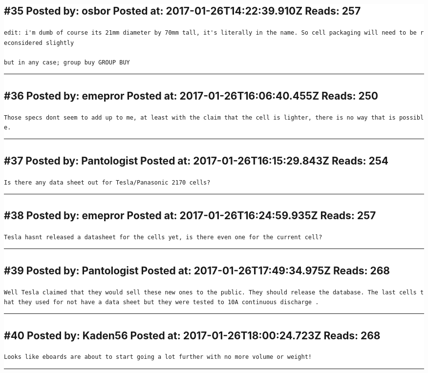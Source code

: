 ## \#35 Posted by: osbor Posted at: 2017-01-26T14:22:39.910Z Reads: 257

```
edit: i'm dumb of course its 21mm diameter by 70mm tall, it's literally in the name. So cell packaging will need to be reconsidered slightly
 
but in any case; group buy GROUP BUY
```

---
## \#36 Posted by: emepror Posted at: 2017-01-26T16:06:40.455Z Reads: 250

```
Those specs dont seem to add up to me, at least with the claim that the cell is lighter, there is no way that is possible.
```

---
## \#37 Posted by: Pantologist Posted at: 2017-01-26T16:15:29.843Z Reads: 254

```
Is there any data sheet out for Tesla/Panasonic 2170 cells?
```

---
## \#38 Posted by: emepror Posted at: 2017-01-26T16:24:59.935Z Reads: 257

```
Tesla hasnt released a datasheet for the cells yet, is there even one for the current cell?
```

---
## \#39 Posted by: Pantologist Posted at: 2017-01-26T17:49:34.975Z Reads: 268

```
Well Tesla claimed that they would sell these new ones to the public. They should release the database. The last cells that they used for not have a data sheet but they were tested to 10A continuous discharge .
```

---
## \#40 Posted by: Kaden56 Posted at: 2017-01-26T18:00:24.723Z Reads: 268

```
Looks like eboards are about to start going a lot further with no more volume or weight!
```

---